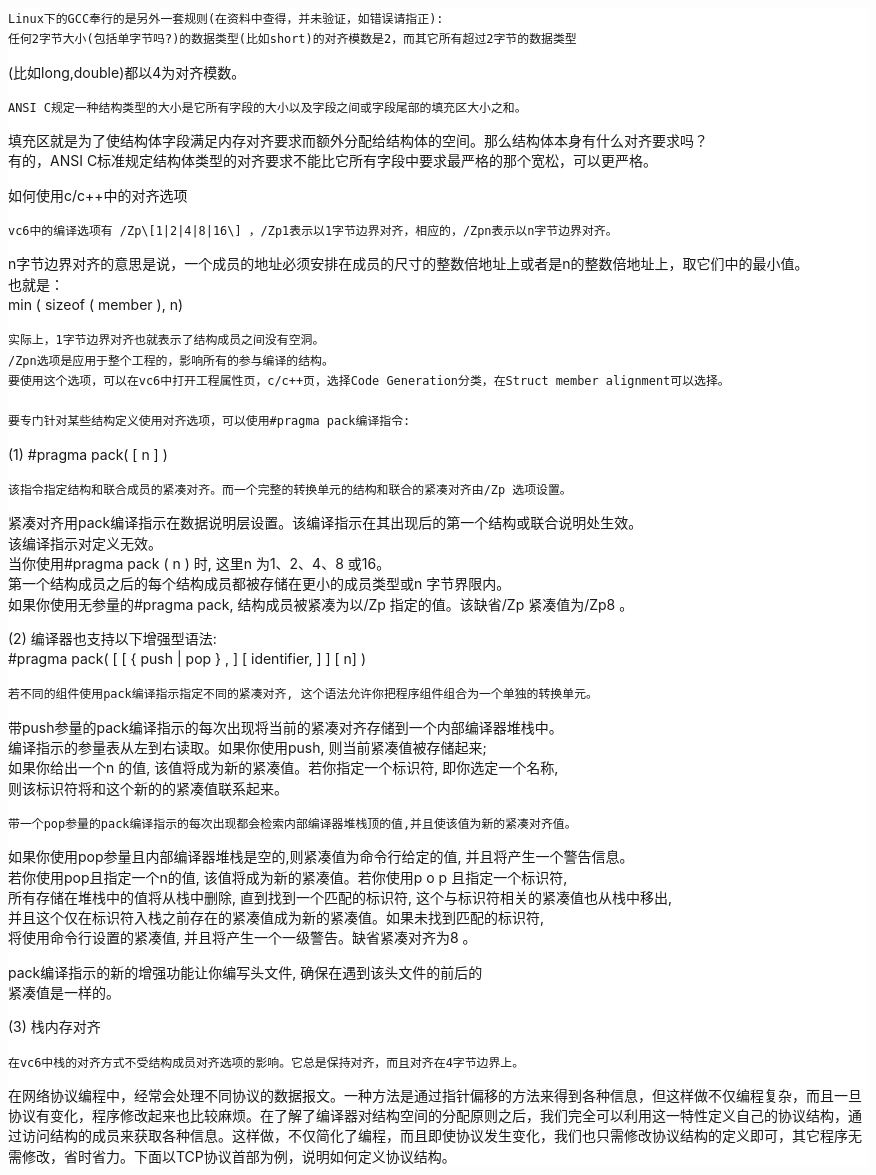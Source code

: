     Linux下的GCC奉行的是另外一套规则(在资料中查得，并未验证，如错误请指正):  
    任何2字节大小(包括单字节吗?)的数据类型(比如short)的对齐模数是2，而其它所有超过2字节的数据类型  
(比如long,double)都以4为对齐模数。

    ANSI C规定一种结构类型的大小是它所有字段的大小以及字段之间或字段尾部的填充区大小之和。  
填充区就是为了使结构体字段满足内存对齐要求而额外分配给结构体的空间。那么结构体本身有什么对齐要求吗？  
有的，ANSI C标准规定结构体类型的对齐要求不能比它所有字段中要求最严格的那个宽松，可以更严格。


如何使用c/c++中的对齐选项

    vc6中的编译选项有 /Zp\[1|2|4|8|16\] ，/Zp1表示以1字节边界对齐，相应的，/Zpn表示以n字节边界对齐。  
n字节边界对齐的意思是说，一个成员的地址必须安排在成员的尺寸的整数倍地址上或者是n的整数倍地址上，取它们中的最小值。  
也就是：  
    min ( sizeof ( member ),  n)

    实际上，1字节边界对齐也就表示了结构成员之间没有空洞。  
    /Zpn选项是应用于整个工程的，影响所有的参与编译的结构。  
    要使用这个选项，可以在vc6中打开工程属性页，c/c++页，选择Code Generation分类，在Struct member alignment可以选择。
    
    要专门针对某些结构定义使用对齐选项，可以使用#pragma pack编译指令:

  

(1) #pragma  pack( \[ n \] )

    该指令指定结构和联合成员的紧凑对齐。而一个完整的转换单元的结构和联合的紧凑对齐由/Zp 选项设置。  
紧凑对齐用pack编译指示在数据说明层设置。该编译指示在其出现后的第一个结构或联合说明处生效。  
该编译指示对定义无效。  
    当你使用#pragma  pack ( n ) 时, 这里n 为1、2、4、8 或16。  
    第一个结构成员之后的每个结构成员都被存储在更小的成员类型或n 字节界限内。  
如果你使用无参量的#pragma  pack, 结构成员被紧凑为以/Zp 指定的值。该缺省/Zp 紧凑值为/Zp8 。


(2) 编译器也支持以下增强型语法:  
    #pragma  pack( \[ \[ { push | pop } , \] \[ identifier, \] \] \[ n\] )

    若不同的组件使用pack编译指示指定不同的紧凑对齐, 这个语法允许你把程序组件组合为一个单独的转换单元。  
带push参量的pack编译指示的每次出现将当前的紧凑对齐存储到一个内部编译器堆栈中。  
    编译指示的参量表从左到右读取。如果你使用push, 则当前紧凑值被存储起来;   
如果你给出一个n 的值, 该值将成为新的紧凑值。若你指定一个标识符, 即你选定一个名称,   
则该标识符将和这个新的的紧凑值联系起来。

    带一个pop参量的pack编译指示的每次出现都会检索内部编译器堆栈顶的值,并且使该值为新的紧凑对齐值。  
如果你使用pop参量且内部编译器堆栈是空的,则紧凑值为命令行给定的值, 并且将产生一个警告信息。  
若你使用pop且指定一个n的值, 该值将成为新的紧凑值。若你使用p o p 且指定一个标识符,   
所有存储在堆栈中的值将从栈中删除, 直到找到一个匹配的标识符, 这个与标识符相关的紧凑值也从栈中移出,   
并且这个仅在标识符入栈之前存在的紧凑值成为新的紧凑值。如果未找到匹配的标识符,   
将使用命令行设置的紧凑值, 并且将产生一个一级警告。缺省紧凑对齐为8 。

   pack编译指示的新的增强功能让你编写头文件, 确保在遇到该头文件的前后的  
紧凑值是一样的。

(3) 栈内存对齐

    在vc6中栈的对齐方式不受结构成员对齐选项的影响。它总是保持对齐，而且对齐在4字节边界上。

在网络协议编程中，经常会处理不同协议的数据报文。一种方法是通过指针偏移的方法来得到各种信息，但这样做不仅编程复杂，而且一旦协议有变化，程序修改起来也比较麻烦。在了解了编译器对结构空间的分配原则之后，我们完全可以利用这一特性定义自己的协议结构，通过访问结构的成员来获取各种信息。这样做，不仅简化了编程，而且即使协议发生变化，我们也只需修改协议结构的定义即可，其它程序无需修改，省时省力。下面以TCP协议首部为例，说明如何定义协议结构。
